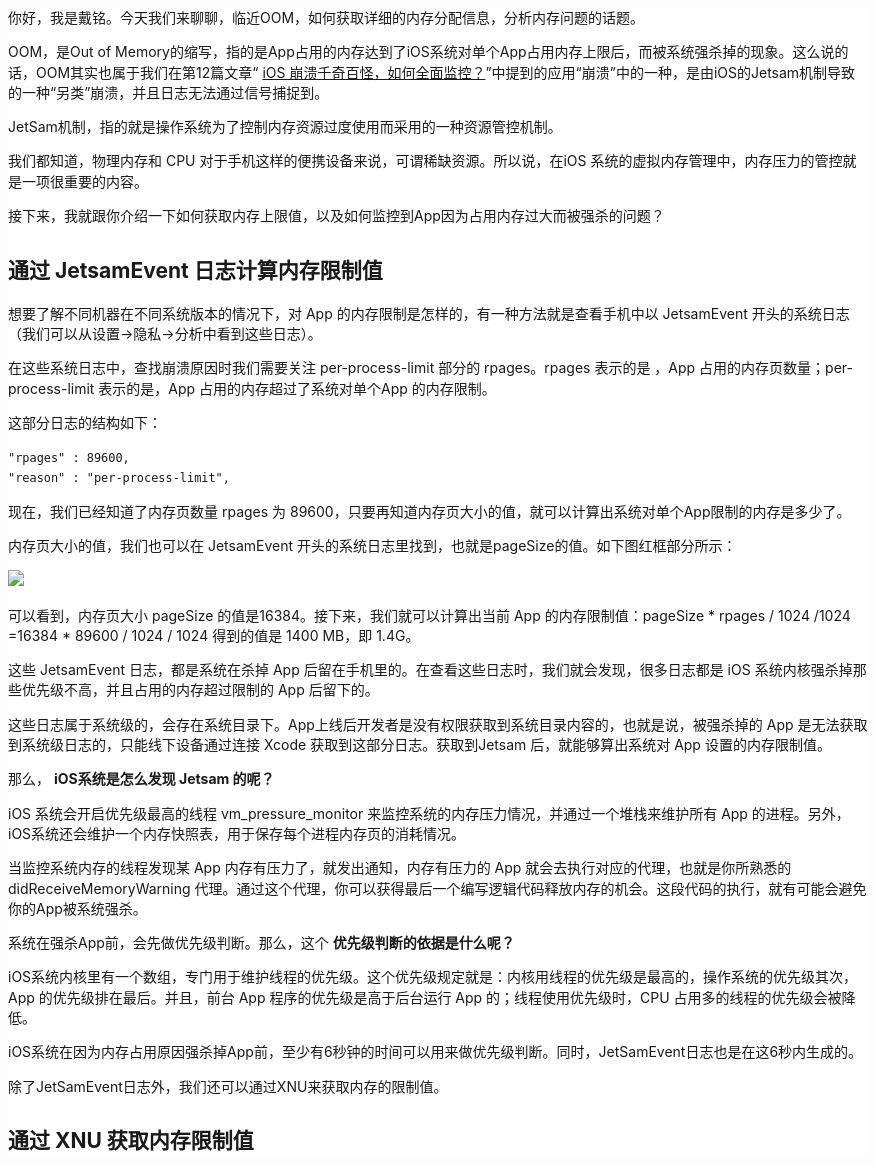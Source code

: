 你好，我是戴铭。今天我们来聊聊，临近OOM，如何获取详细的内存分配信息，分析内存问题的话题。

OOM，是Out of Memory的缩写，指的是App占用的内存达到了iOS系统对单个App占用内存上限后，而被系统强杀掉的现象。这么说的话，OOM其实也属于我们在第12篇文章“ [iOS 崩溃千奇百怪，如何全面监控？](https://time.geekbang.org/column/article/88600)”中提到的应用“崩溃”中的一种，是由iOS的Jetsam机制导致的一种“另类”崩溃，并且日志无法通过信号捕捉到。

JetSam机制，指的就是操作系统为了控制内存资源过度使用而采用的一种资源管控机制。

我们都知道，物理内存和 CPU 对于手机这样的便携设备来说，可谓稀缺资源。所以说，在iOS 系统的虚拟内存管理中，内存压力的管控就是一项很重要的内容。

接下来，我就跟你介绍一下如何获取内存上限值，以及如何监控到App因为占用内存过大而被强杀的问题？

## 通过 JetsamEvent 日志计算内存限制值

想要了解不同机器在不同系统版本的情况下，对 App 的内存限制是怎样的，有一种方法就是查看手机中以 JetsamEvent 开头的系统日志（我们可以从设置->隐私->分析中看到这些日志）。

在这些系统日志中，查找崩溃原因时我们需要关注 per-process-limit 部分的 rpages。rpages 表示的是 ，App 占用的内存页数量；per-process-limit 表示的是，App 占用的内存超过了系统对单个App 的内存限制。

这部分日志的结构如下：

```
"rpages" : 89600,
"reason" : "per-process-limit",

```

现在，我们已经知道了内存页数量 rpages 为 89600，只要再知道内存页大小的值，就可以计算出系统对单个App限制的内存是多少了。

内存页大小的值，我们也可以在 JetsamEvent 开头的系统日志里找到，也就是pageSize的值。如下图红框部分所示：

![](https://static001.geekbang.org/resource/image/f6/2a/f60391e3109494b411cef7d936b4792a.png?wh=1354*1256)

可以看到，内存页大小 pageSize 的值是16384。接下来，我们就可以计算出当前 App 的内存限制值：pageSize \* rpages / 1024 /1024 =16384 \* 89600 / 1024 / 1024 得到的值是 1400 MB，即 1.4G。

这些 JetsamEvent 日志，都是系统在杀掉 App 后留在手机里的。在查看这些日志时，我们就会发现，很多日志都是 iOS 系统内核强杀掉那些优先级不高，并且占用的内存超过限制的 App 后留下的。

这些日志属于系统级的，会存在系统目录下。App上线后开发者是没有权限获取到系统目录内容的，也就是说，被强杀掉的 App 是无法获取到系统级日志的，只能线下设备通过连接 Xcode 获取到这部分日志。获取到Jetsam 后，就能够算出系统对 App 设置的内存限制值。

那么， **iOS系统是怎么发现 Jetsam 的呢？**

iOS 系统会开启优先级最高的线程 vm\_pressure\_monitor 来监控系统的内存压力情况，并通过一个堆栈来维护所有 App 的进程。另外，iOS系统还会维护一个内存快照表，用于保存每个进程内存页的消耗情况。

当监控系统内存的线程发现某 App 内存有压力了，就发出通知，内存有压力的 App 就会去执行对应的代理，也就是你所熟悉的 didReceiveMemoryWarning 代理。通过这个代理，你可以获得最后一个编写逻辑代码释放内存的机会。这段代码的执行，就有可能会避免你的App被系统强杀。

系统在强杀App前，会先做优先级判断。那么，这个 **优先级判断的依据是什么呢？**

iOS系统内核里有一个数组，专门用于维护线程的优先级。这个优先级规定就是：内核用线程的优先级是最高的，操作系统的优先级其次，App 的优先级排在最后。并且，前台 App 程序的优先级是高于后台运行 App 的；线程使用优先级时，CPU 占用多的线程的优先级会被降低。

iOS系统在因为内存占用原因强杀掉App前，至少有6秒钟的时间可以用来做优先级判断。同时，JetSamEvent日志也是在这6秒内生成的。

除了JetSamEvent日志外，我们还可以通过XNU来获取内存的限制值。

## 通过 XNU 获取内存限制值
